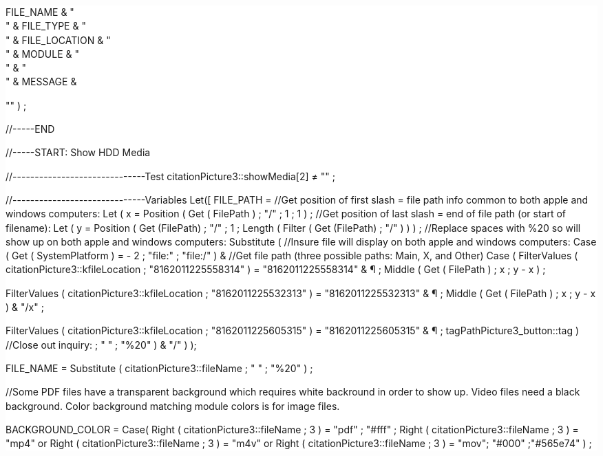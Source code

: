 FILE_NAME &
"<br>" &
FILE_TYPE &
"<br>" &
FILE_LOCATION &
"<br>" &
MODULE &
"<br>" &
"<br>" &
MESSAGE &

"</div></body></html>" ) ;

//-----END






//-----START:  Show HDD Media


//------------------------------Test
citationPicture3::showMedia[2] ≠ "" ;  


//------------------------------Variables
Let([
FILE_PATH =
//Get position of first slash = file path info common to both apple and windows computers:
Let ( x = Position ( Get ( FilePath ) ; "/" ; 1 ; 1 ) ;
//Get position of last slash = end of file path (or start of filename):
Let ( y = Position ( Get (FilePath)  ; "/" ; 1 ; Length ( Filter ( Get (FilePath) ; "/" ) ) ) ;
//Replace spaces with %20 so will show up on both apple and windows computers:
Substitute (
//Insure file will display on both apple and windows computers:
Case ( Get ( SystemPlatform ) =  - 2 ; "file:" ; "file:/" )  &
//Get file path (three possible paths: Main, X, and Other)
Case (
FilterValues ( citationPicture3::kfileLocation ; "8162011225558314" ) = "8162011225558314" & ¶ ;
Middle ( Get ( FilePath ) ; x ; y - x ) ;

FilterValues ( citationPicture3::kfileLocation ; "8162011225532313" ) = "8162011225532313" & ¶ ;
Middle ( Get ( FilePath ) ; x ; y - x ) & "/x" ;

FilterValues ( citationPicture3::kfileLocation ; "8162011225605315" ) = "8162011225605315" & ¶ ;
tagPathPicture3_button::tag )
//Close out inquiry:
 ; " " ; "%20" ) & "/" ) );

FILE_NAME = Substitute ( citationPicture3::fileName ; " " ; "%20" ) ;

//Some PDF files have a transparent background which requires white backround in order to show up.  Video files need a black background.  Color background matching module colors is for image files.  

BACKGROUND_COLOR =  Case( Right ( citationPicture3::fileName ; 3 ) = "pdf" ; "#fff" ; Right ( citationPicture3::fileName ; 3 ) = "mp4" or Right ( citationPicture3::fileName ; 3 ) = "m4v" or Right ( citationPicture3::fileName ; 3 ) = "mov"; "#000" ;"#565e74" )  ;
